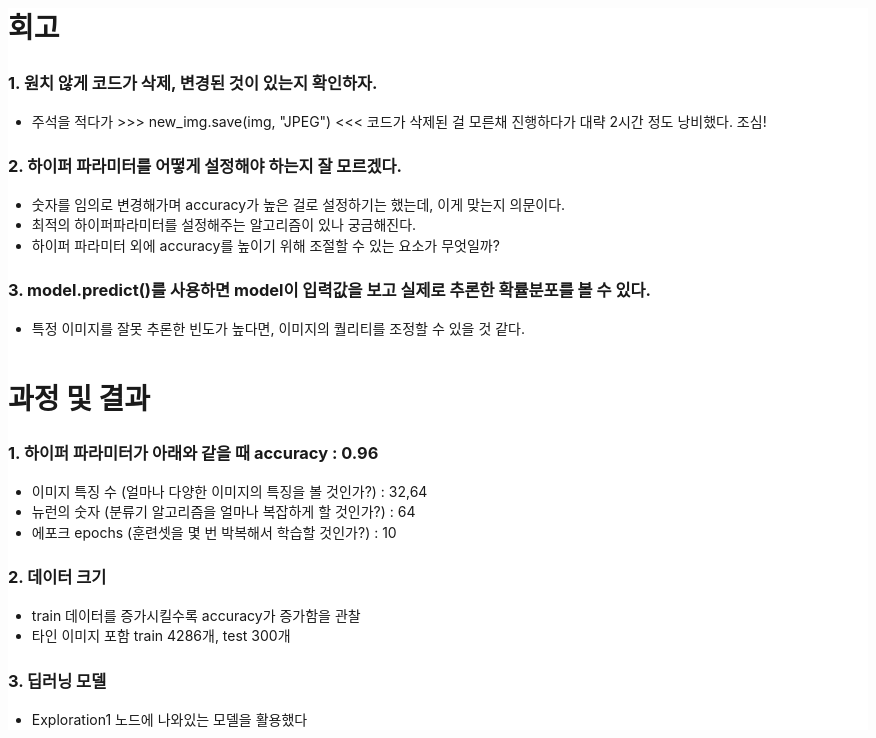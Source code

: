 
# 회고

### 1. 원치 않게 코드가 삭제, 변경된 것이 있는지 확인하자.
- 주석을 적다가 >>> new_img.save(img, "JPEG") <<< 코드가 삭제된 걸 모른채 진행하다가 대략 2시간 정도 낭비했다. 조심!

### 2. 하이퍼 파라미터를 어떻게 설정해야 하는지 잘 모르겠다.
- 숫자를 임의로 변경해가며 accuracy가 높은 걸로 설정하기는 했는데, 이게 맞는지 의문이다.
- 최적의 하이퍼파라미터를 설정해주는 알고리즘이 있나 궁금해진다.
- 하이퍼 파라미터 외에 accuracy를 높이기 위해 조절할 수 있는 요소가 무엇일까? 

### 3. model.predict()를 사용하면 model이 입력값을 보고 실제로 추론한 확률분포를 볼 수 있다.
- 특정 이미지를 잘못 추론한 빈도가 높다면, 이미지의 퀄리티를 조정할 수 있을 것 같다.  


# 과정 및 결과

### 1. 하이퍼 파라미터가 아래와 같을 때 accuracy : 0.96
- 이미지 특징 수 (얼마나 다양한 이미지의 특징을 볼 것인가?) : 32,64
- 뉴런의 숫자 (분류기 알고리즘을 얼마나 복잡하게 할 것인가?) : 64
- 에포크 epochs (훈련셋을 몇 번 박복해서 학습할 것인가?) : 10

### 2. 데이터 크기
- train 데이터를 증가시킬수록 accuracy가 증가함을 관찰
- 타인 이미지 포함 train 4286개, test 300개

### 3. 딥러닝 모델
- Exploration1 노드에 나와있는 모델을 활용했다


```python

```
